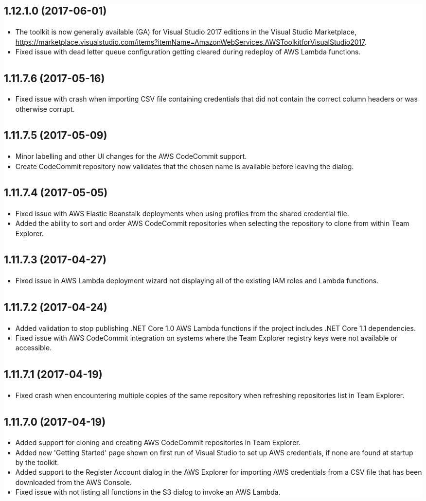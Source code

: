 ## 1.12.1.0 (2017-06-01)

-   The toolkit is now generally available (GA) for Visual Studio 2017 editions in the Visual Studio Marketplace, https://marketplace.visualstudio.com/items?itemName=AmazonWebServices.AWSToolkitforVisualStudio2017.
-   Fixed issue with dead letter queue configuration getting cleared during redeploy of AWS Lambda functions.

## 1.11.7.6 (2017-05-16)

-   Fixed issue with crash when importing CSV file containing credentials that did not contain the correct column headers or was otherwise corrupt.

## 1.11.7.5 (2017-05-09)

-   Minor labelling and other UI changes for the AWS CodeCommit support.
-   Create CodeCommit repository now validates that the chosen name is available before leaving the dialog.

## 1.11.7.4 (2017-05-05)

-   Fixed issue with AWS Elastic Beanstalk deployments when using profiles from the shared credential file.
-   Added the ability to sort and order AWS CodeCommit repositories when selecting the repository to clone from within Team Explorer.

## 1.11.7.3 (2017-04-27)

-   Fixed issue in AWS Lambda deployment wizard not displaying all of the existing IAM roles and Lambda functions.

## 1.11.7.2 (2017-04-24)

-   Added validation to stop publishing .NET Core 1.0 AWS Lambda functions if the project includes .NET Core 1.1 dependencies.
-   Fixed issue with AWS CodeCommit integration on systems where the Team Explorer registry keys were not available or accessible.

## 1.11.7.1 (2017-04-19)

-   Fixed crash when encountering multiple copies of the same repository when refreshing repositories list in Team Explorer.

## 1.11.7.0 (2017-04-19)

-   Added support for cloning and creating AWS CodeCommit repositories in Team Explorer.
-   Added new 'Getting Started' page shown on first run of Visual Studio to set up AWS credentials, if none are found at startup by the toolkit.
-   Added support to the Register Account dialog in the AWS Explorer for importing AWS credentials from a CSV file that has been downloaded from the AWS Console.
-   Fixed issue with not listing all functions in the S3 dialog to invoke an AWS Lambda.
